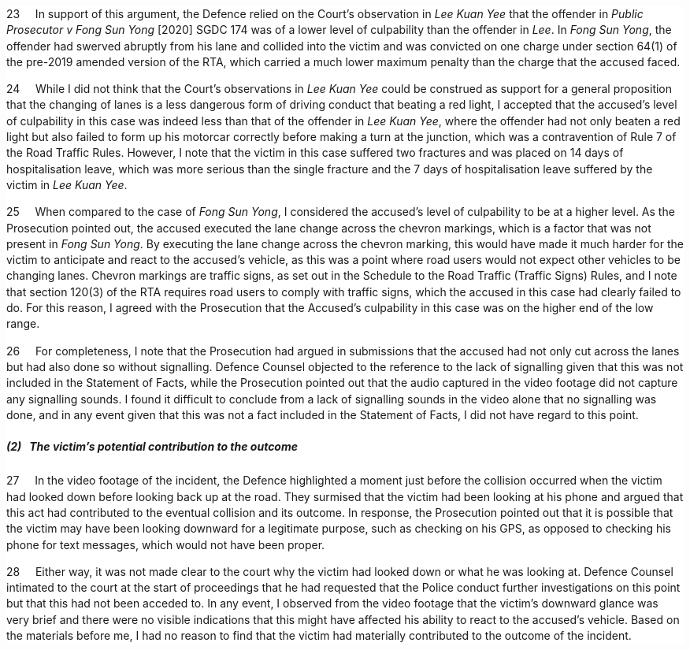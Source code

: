 23     In support of this argument, the Defence relied on the Court’s observation in _Lee Kuan Yee_ that the offender in _Public Prosecutor v Fong Sun Yong_ <span class="citation">\[2020\] SGDC 174</span> was of a lower level of culpability than the offender in _Lee_. In _Fong Sun Yong_, the offender had swerved abruptly from his lane and collided into the victim and was convicted on one charge under section 64(1) of the pre-2019 amended version of the RTA, which carried a much lower maximum penalty than the charge that the accused faced.

24     While I did not think that the Court’s observations in _Lee Kuan Yee_ could be construed as support for a general proposition that the changing of lanes is a less dangerous form of driving conduct that beating a red light, I accepted that the accused’s level of culpability in this case was indeed less than that of the offender in _Lee Kuan Yee_, where the offender had not only beaten a red light but also failed to form up his motorcar correctly before making a turn at the junction, which was a contravention of Rule 7 of the Road Traffic Rules. However, I note that the victim in this case suffered two fractures and was placed on 14 days of hospitalisation leave, which was more serious than the single fracture and the 7 days of hospitalisation leave suffered by the victim in _Lee Kuan Yee_.

25     When compared to the case of _Fong Sun Yong_, I considered the accused’s level of culpability to be at a higher level. As the Prosecution pointed out, the accused executed the lane change across the chevron markings, which is a factor that was not present in _Fong Sun Yong_. By executing the lane change across the chevron marking, this would have made it much harder for the victim to anticipate and react to the accused’s vehicle, as this was a point where road users would not expect other vehicles to be changing lanes. Chevron markings are traffic signs, as set out in the Schedule to the Road Traffic (Traffic Signs) Rules, and I note that section 120(3) of the RTA requires road users to comply with traffic signs, which the accused in this case had clearly failed to do. For this reason, I agreed with the Prosecution that the Accused’s culpability in this case was on the higher end of the low range.

26     For completeness, I note that the Prosecution had argued in submissions that the accused had not only cut across the lanes but had also done so without signalling. Defence Counsel objected to the reference to the lack of signalling given that this was not included in the Statement of Facts, while the Prosecution pointed out that the audio captured in the video footage did not capture any signalling sounds. I found it difficult to conclude from a lack of signalling sounds in the video alone that no signalling was done, and in any event given that this was not a fact included in the Statement of Facts, I did not have regard to this point.

##### (2)   The victim’s potential contribution to the outcome

27     In the video footage of the incident, the Defence highlighted a moment just before the collision occurred when the victim had looked down before looking back up at the road. They surmised that the victim had been looking at his phone and argued that this act had contributed to the eventual collision and its outcome. In response, the Prosecution pointed out that it is possible that the victim may have been looking downward for a legitimate purpose, such as checking on his GPS, as opposed to checking his phone for text messages, which would not have been proper.

28     Either way, it was not made clear to the court why the victim had looked down or what he was looking at. Defence Counsel intimated to the court at the start of proceedings that he had requested that the Police conduct further investigations on this point but that this had not been acceded to. In any event, I observed from the video footage that the victim’s downward glance was very brief and there were no visible indications that this might have affected his ability to react to the accused’s vehicle. Based on the materials before me, I had no reason to find that the victim had materially contributed to the outcome of the incident.
